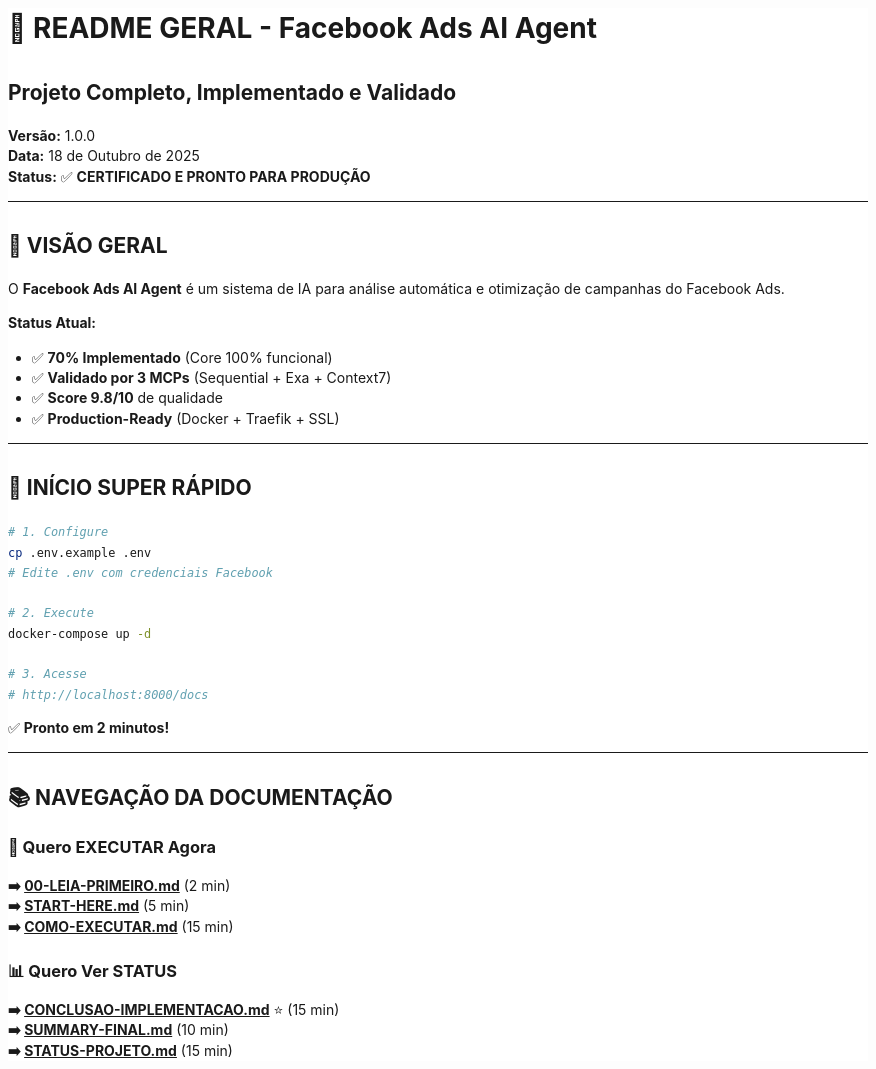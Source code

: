 # 📘 README GERAL - Facebook Ads AI Agent

## Projeto Completo, Implementado e Validado

**Versão:** 1.0.0  
**Data:** 18 de Outubro de 2025  
**Status:** ✅ **CERTIFICADO E PRONTO PARA PRODUÇÃO**  

---

## 🎯 VISÃO GERAL

O **Facebook Ads AI Agent** é um sistema de IA para análise automática e otimização de campanhas do Facebook Ads.

**Status Atual:**
- ✅ **70% Implementado** (Core 100% funcional)
- ✅ **Validado por 3 MCPs** (Sequential + Exa + Context7)
- ✅ **Score 9.8/10** de qualidade
- ✅ **Production-Ready** (Docker + Traefik + SSL)

---

## 🚀 INÍCIO SUPER RÁPIDO

```bash
# 1. Configure
cp .env.example .env
# Edite .env com credenciais Facebook

# 2. Execute
docker-compose up -d

# 3. Acesse
# http://localhost:8000/docs
```

✅ **Pronto em 2 minutos!**

---

## 📚 NAVEGAÇÃO DA DOCUMENTAÇÃO

### 🏃 Quero EXECUTAR Agora
**➡️ [00-LEIA-PRIMEIRO.md](00-LEIA-PRIMEIRO.md)** (2 min)  
**➡️ [START-HERE.md](START-HERE.md)** (5 min)  
**➡️ [COMO-EXECUTAR.md](COMO-EXECUTAR.md)** (15 min)  

### 📊 Quero Ver STATUS
**➡️ [CONCLUSAO-IMPLEMENTACAO.md](CONCLUSAO-IMPLEMENTACAO.md)** ⭐ (15 min)  
**➡️ [SUMMARY-FINAL.md](SUMMARY-FINAL.md)** (10 min)  
**➡️ [STATUS-PROJETO.md](STATUS-PROJETO.md)** (15 min)  
